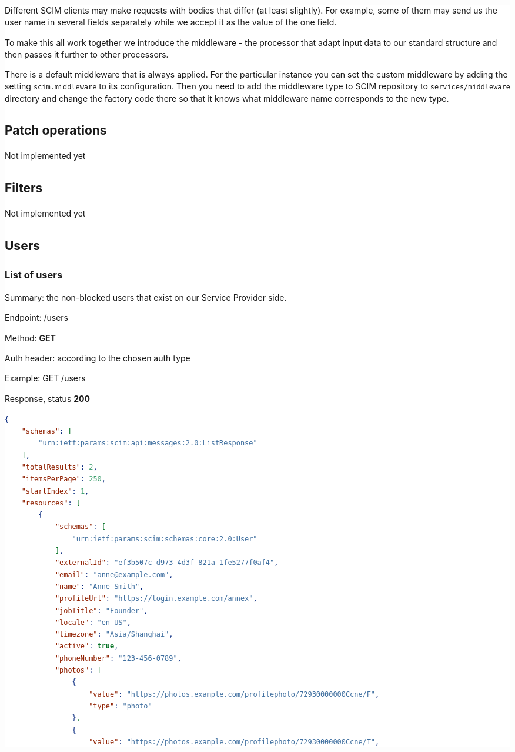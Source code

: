 Different SCIM clients may make requests with bodies that differ (at least slightly).
For example, some of them may send us the user name in several fields separately while we accept it as the value of the one field.

To make this all work together we introduce the middleware - the processor that adapt input data to our standard structure and then passes it further to other processors.

There is a default middleware that is always applied. For the particular instance you can set the custom middleware by adding the setting `scim.middleware` to its configuration.
Then you need to add the middleware type to SCIM repository to `services/middleware` directory and change the factory code there so that it knows what middleware name corresponds to the new type.
 
 

## Patch operations

Not implemented yet

## Filters

Not implemented yet

## Users

### List of users

Summary: the non-blocked users that exist on our Service Provider side.

Endpoint: /users

Method: **GET**

Auth header: according to the chosen auth type 

Example: GET /users

Response, status **200**

```json
{
    "schemas": [
        "urn:ietf:params:scim:api:messages:2.0:ListResponse"
    ],
    "totalResults": 2,
    "itemsPerPage": 250,
    "startIndex": 1,
    "resources": [
        {
            "schemas": [
                "urn:ietf:params:scim:schemas:core:2.0:User"
            ],
            "externalId": "ef3b507c-d973-4d3f-821a-1fe5277f0af4",
            "email": "anne@example.com",
            "name": "Anne Smith",
            "profileUrl": "https://login.example.com/annex",
            "jobTitle": "Founder",
            "locale": "en-US",
            "timezone": "Asia/Shanghai",
            "active": true,
            "phoneNumber": "123-456-0789",
            "photos": [
                {
                    "value": "https://photos.example.com/profilephoto/72930000000Ccne/F",
                    "type": "photo"
                },
                {
                    "value": "https://photos.example.com/profilephoto/72930000000Ccne/T",
```